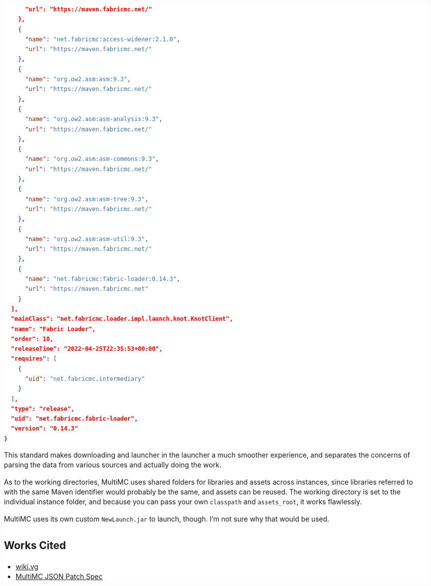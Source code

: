 ```json
      "url": "https://maven.fabricmc.net/"
    },
    {
      "name": "net.fabricmc:access-widener:2.1.0",
      "url": "https://maven.fabricmc.net/"
    },
    {
      "name": "org.ow2.asm:asm:9.3",
      "url": "https://maven.fabricmc.net/"
    },
    {
      "name": "org.ow2.asm:asm-analysis:9.3",
      "url": "https://maven.fabricmc.net/"
    },
    {
      "name": "org.ow2.asm:asm-commons:9.3",
      "url": "https://maven.fabricmc.net/"
    },
    {
      "name": "org.ow2.asm:asm-tree:9.3",
      "url": "https://maven.fabricmc.net/"
    },
    {
      "name": "org.ow2.asm:asm-util:9.3",
      "url": "https://maven.fabricmc.net/"
    },
    {
      "name": "net.fabricmc:fabric-loader:0.14.3",
      "url": "https://maven.fabricmc.net"
    }
  ],
  "mainClass": "net.fabricmc.loader.impl.launch.knot.KnotClient",
  "name": "Fabric Loader",
  "order": 10,
  "releaseTime": "2022-04-25T22:35:53+00:00",
  "requires": [
    {
      "uid": "net.fabricmc.intermediary"
    }
  ],
  "type": "release",
  "uid": "net.fabricmc.fabric-loader",
  "version": "0.14.3"
}
```

This standard makes downloading and launcher in the launcher a much smoother experience, and separates the concerns of parsing the data from various sources and actually doing the work.

As to the working directories, MultiMC uses shared folders for libraries and assets across instances, since libraries referred to with the same Maven identifier would probably be the same, and assets can be reused. The working directory is set to the individual instance folder, and because you can pass your own `classpath` and `assets_root`, it works flawlessly.

MultiMC uses its own custom `NewLaunch.jar` to launch, though. I’m not sure why that would be used.

## Works Cited

- [wiki.vg](https://wiki.vg/Main_Page)
- [MultiMC JSON Patch Spec](https://github.com/MultiMC/Launcher/wiki/JSON-Patches)
